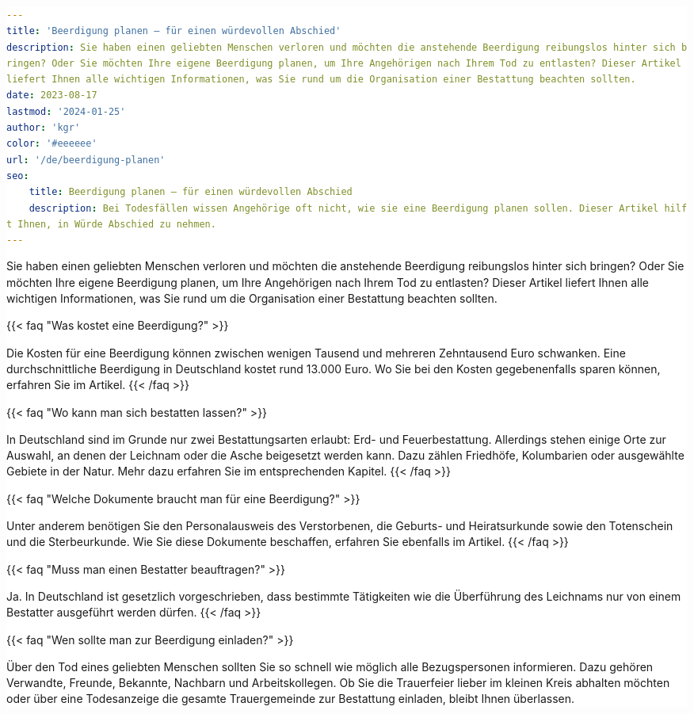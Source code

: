 ```yaml
---
title: 'Beerdigung planen – für einen würdevollen Abschied'
description: Sie haben einen geliebten Menschen verloren und möchten die anstehende Beerdigung reibungslos hinter sich bringen? Oder Sie möchten Ihre eigene Beerdigung planen, um Ihre Angehörigen nach Ihrem Tod zu entlasten? Dieser Artikel liefert Ihnen alle wichtigen Informationen, was Sie rund um die Organisation einer Bestattung beachten sollten.
date: 2023-08-17
lastmod: '2024-01-25'
author: 'kgr'
color: '#eeeeee'
url: '/de/beerdigung-planen'
seo:
    title: Beerdigung planen – für einen würdevollen Abschied
    description: Bei Todesfällen wissen Angehörige oft nicht, wie sie eine Beerdigung planen sollen. Dieser Artikel hilft Ihnen, in Würde Abschied zu nehmen.
---
```


Sie haben einen geliebten Menschen verloren und möchten die anstehende Beerdigung reibungslos hinter sich bringen? Oder Sie möchten Ihre eigene Beerdigung planen, um Ihre Angehörigen nach Ihrem Tod zu entlasten? Dieser Artikel liefert Ihnen alle wichtigen Informationen, was Sie rund um die Organisation einer Bestattung beachten sollten.

{{< faq "Was kostet eine Beerdigung?" >}}

Die Kosten für eine Beerdigung können zwischen wenigen Tausend und mehreren Zehntausend Euro schwanken. Eine durchschnittliche Beerdigung in Deutschland kostet rund 13.000 Euro. Wo Sie bei den Kosten gegebenenfalls sparen können, erfahren Sie im Artikel.
{{< /faq >}}

{{< faq "Wo kann man sich bestatten lassen?" >}}

In Deutschland sind im Grunde nur zwei Bestattungsarten erlaubt: Erd- und Feuerbestattung. Allerdings stehen einige Orte zur Auswahl, an denen der Leichnam oder die Asche beigesetzt werden kann. Dazu zählen Friedhöfe, Kolumbarien oder ausgewählte Gebiete in der Natur. Mehr dazu erfahren Sie im entsprechenden Kapitel.
{{< /faq >}}

{{< faq "Welche Dokumente braucht man für eine Beerdigung?" >}}

Unter anderem benötigen Sie den Personalausweis des Verstorbenen, die Geburts- und Heiratsurkunde sowie den Totenschein und die Sterbeurkunde. Wie Sie diese Dokumente beschaffen, erfahren Sie ebenfalls im Artikel.
{{< /faq >}}

{{< faq "Muss man einen Bestatter beauftragen?" >}}

Ja. In Deutschland ist gesetzlich vorgeschrieben, dass bestimmte Tätigkeiten wie die Überführung des Leichnams nur von einem Bestatter ausgeführt werden dürfen.
{{< /faq >}}

{{< faq "Wen sollte man zur Beerdigung einladen?" >}}

Über den Tod eines geliebten Menschen sollten Sie so schnell wie möglich alle Bezugspersonen informieren. Dazu gehören Verwandte, Freunde, Bekannte, Nachbarn und Arbeitskollegen. Ob Sie die Trauerfeier lieber im kleinen Kreis abhalten möchten oder über eine Todesanzeige die gesamte Trauergemeinde zur Bestattung einladen, bleibt Ihnen überlassen.
